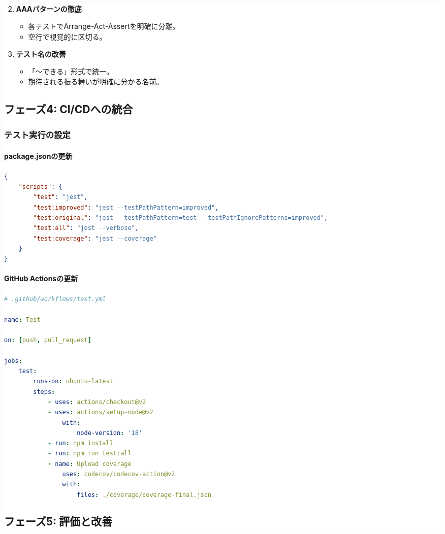 2. **AAAパターンの徹底**
	- 各テストでArrange-Act-Assertを明確に分離。
	- 空行で視覚的に区切る。

3. **テスト名の改善**
	- 「〜できる」形式で統一。
	- 期待される振る舞いが明確に分かる名前。

## フェーズ4: CI/CDへの統合

### テスト実行の設定

#### package.jsonの更新

```json
{
	"scripts": {
		"test": "jest",
		"test:improved": "jest --testPathPattern=improved",
		"test:original": "jest --testPathPattern=test --testPathIgnorePatterns=improved",
		"test:all": "jest --verbose",
		"test:coverage": "jest --coverage"
	}
}
```

#### GitHub Actionsの更新

```yaml
# .github/workflows/test.yml

name: Test

on: [push, pull_request]

jobs:
	test:
		runs-on: ubuntu-latest
		steps:
			- uses: actions/checkout@v2
			- uses: actions/setup-node@v2
				with:
					node-version: '18'
			- run: npm install
			- run: npm run test:all
			- name: Upload coverage
				uses: codecov/codecov-action@v2
				with:
					files: ./coverage/coverage-final.json
```

## フェーズ5: 評価と改善
